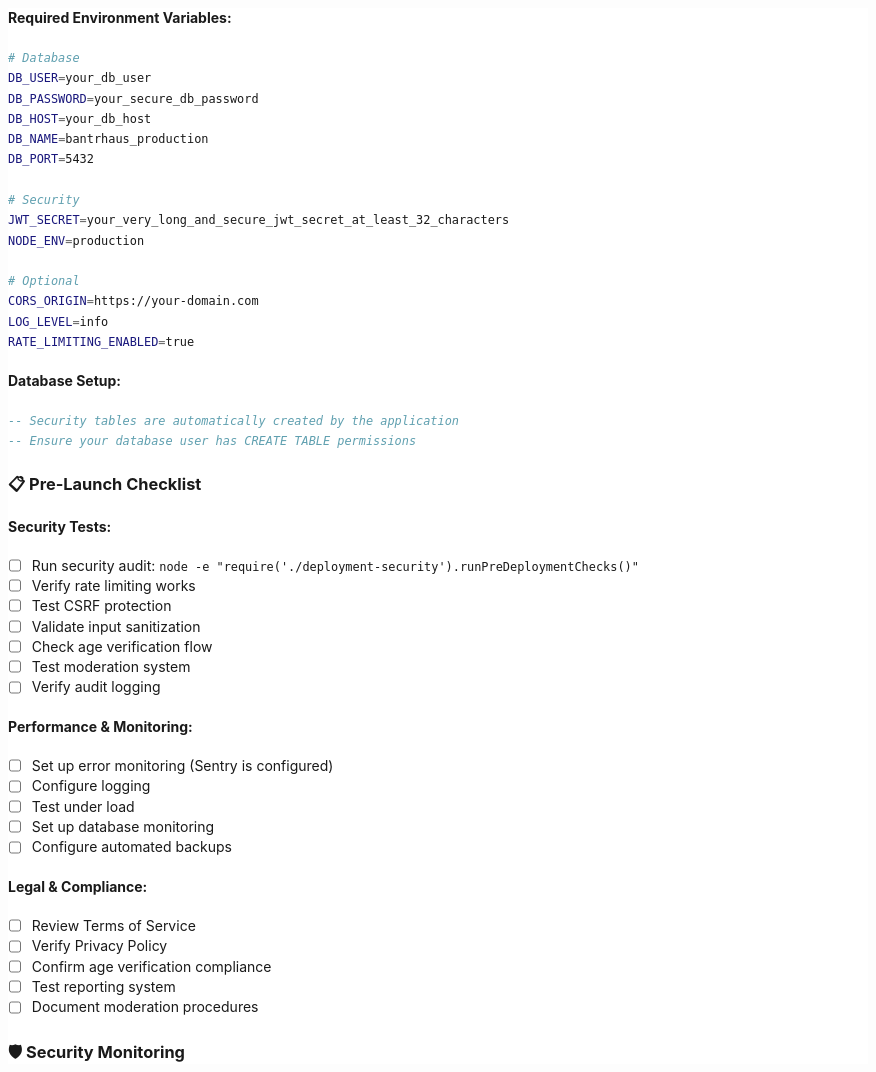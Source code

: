 #### Required Environment Variables:
```bash
# Database
DB_USER=your_db_user
DB_PASSWORD=your_secure_db_password
DB_HOST=your_db_host
DB_NAME=bantrhaus_production
DB_PORT=5432

# Security
JWT_SECRET=your_very_long_and_secure_jwt_secret_at_least_32_characters
NODE_ENV=production

# Optional
CORS_ORIGIN=https://your-domain.com
LOG_LEVEL=info
RATE_LIMITING_ENABLED=true
```

#### Database Setup:
```sql
-- Security tables are automatically created by the application
-- Ensure your database user has CREATE TABLE permissions
```

### 📋 Pre-Launch Checklist

#### Security Tests:
- [ ] Run security audit: `node -e "require('./deployment-security').runPreDeploymentChecks()"`
- [ ] Verify rate limiting works
- [ ] Test CSRF protection
- [ ] Validate input sanitization
- [ ] Check age verification flow
- [ ] Test moderation system
- [ ] Verify audit logging

#### Performance & Monitoring:
- [ ] Set up error monitoring (Sentry is configured)
- [ ] Configure logging
- [ ] Test under load
- [ ] Set up database monitoring
- [ ] Configure automated backups

#### Legal & Compliance:
- [ ] Review Terms of Service
- [ ] Verify Privacy Policy
- [ ] Confirm age verification compliance
- [ ] Test reporting system
- [ ] Document moderation procedures

### 🛡️ Security Monitoring
